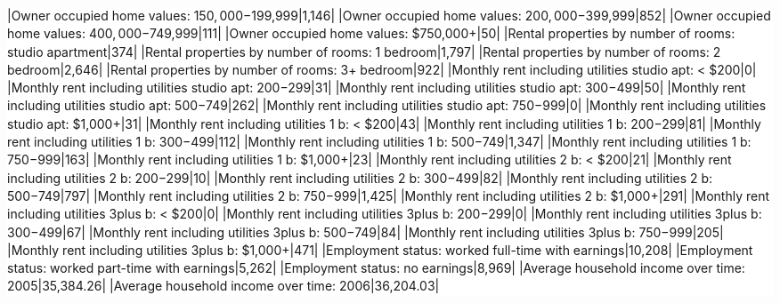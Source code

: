 |Owner occupied home values: $150,000-$199,999|1,146|
|Owner occupied home values: $200,000-$399,999|852|
|Owner occupied home values: $400,000-$749,999|111|
|Owner occupied home values: $750,000+|50|
|Rental properties by number of rooms: studio apartment|374|
|Rental properties by number of rooms: 1 bedroom|1,797|
|Rental properties by number of rooms: 2 bedroom|2,646|
|Rental properties by number of rooms: 3+ bedroom|922|
|Monthly rent including utilities studio apt: < $200|0|
|Monthly rent including utilities studio apt: $200-$299|31|
|Monthly rent including utilities studio apt: $300-$499|50|
|Monthly rent including utilities studio apt: $500-$749|262|
|Monthly rent including utilities studio apt: $750-$999|0|
|Monthly rent including utilities studio apt: $1,000+|31|
|Monthly rent including utilities 1 b: < $200|43|
|Monthly rent including utilities 1 b: $200-$299|81|
|Monthly rent including utilities 1 b: $300-$499|112|
|Monthly rent including utilities 1 b: $500-$749|1,347|
|Monthly rent including utilities 1 b: $750-$999|163|
|Monthly rent including utilities 1 b: $1,000+|23|
|Monthly rent including utilities 2 b: < $200|21|
|Monthly rent including utilities 2 b: $200-$299|10|
|Monthly rent including utilities 2 b: $300-$499|82|
|Monthly rent including utilities 2 b: $500-$749|797|
|Monthly rent including utilities 2 b: $750-$999|1,425|
|Monthly rent including utilities 2 b: $1,000+|291|
|Monthly rent including utilities 3plus b: < $200|0|
|Monthly rent including utilities 3plus b: $200-$299|0|
|Monthly rent including utilities 3plus b: $300-$499|67|
|Monthly rent including utilities 3plus b: $500-$749|84|
|Monthly rent including utilities 3plus b: $750-$999|205|
|Monthly rent including utilities 3plus b: $1,000+|471|
|Employment status: worked full-time with earnings|10,208|
|Employment status: worked part-time with earnings|5,262|
|Employment status: no earnings|8,969|
|Average household income over time: 2005|35,384.26|
|Average household income over time: 2006|36,204.03|